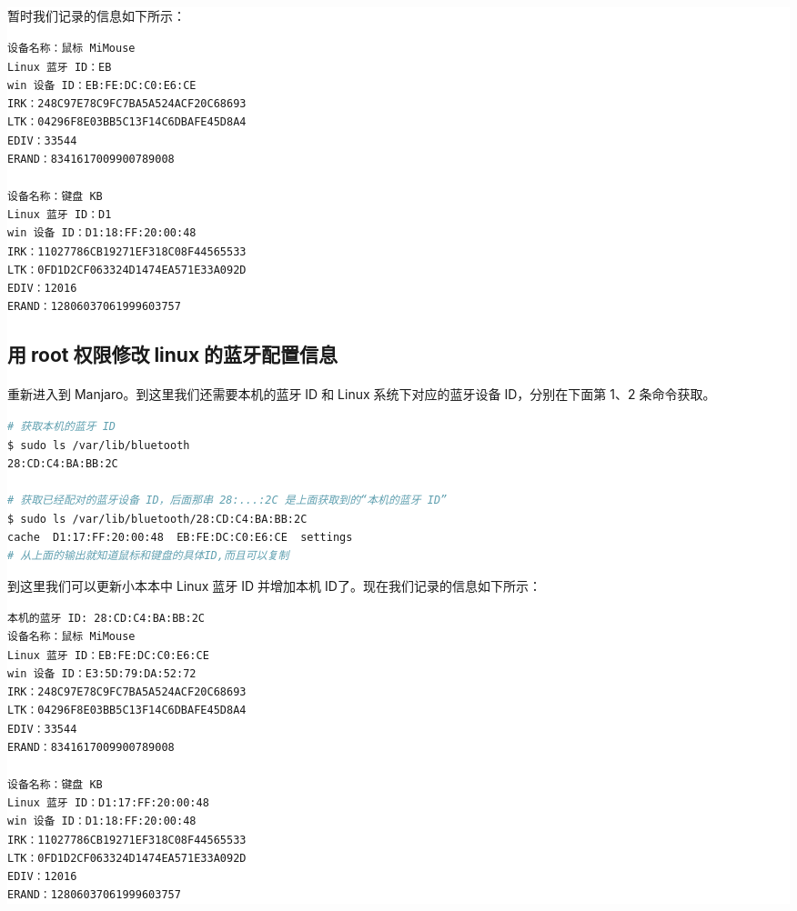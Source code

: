暂时我们记录的信息如下所示：

```
设备名称：鼠标 MiMouse
Linux 蓝牙 ID：EB
win 设备 ID：EB:FE:DC:C0:E6:CE
IRK：248C97E78C9FC7BA5A524ACF20C68693
LTK：04296F8E03BB5C13F14C6DBAFE45D8A4
EDIV：33544
ERAND：8341617009900789008

设备名称：键盘 KB
Linux 蓝牙 ID：D1
win 设备 ID：D1:18:FF:20:00:48
IRK：11027786CB19271EF318C08F44565533
LTK：0FD1D2CF063324D1474EA571E33A092D
EDIV：12016
ERAND：12806037061999603757
```

## 用 root 权限修改 linux 的蓝牙配置信息

重新进入到 Manjaro。到这里我们还需要本机的蓝牙 ID 和 Linux 系统下对应的蓝牙设备 ID，分别在下面第 1、2 条命令获取。

```bash
# 获取本机的蓝牙 ID
$ sudo ls /var/lib/bluetooth
28:CD:C4:BA:BB:2C

# 获取已经配对的蓝牙设备 ID，后面那串 28:...:2C 是上面获取到的“本机的蓝牙 ID” 
$ sudo ls /var/lib/bluetooth/28:CD:C4:BA:BB:2C
cache  D1:17:FF:20:00:48  EB:FE:DC:C0:E6:CE  settings
# 从上面的输出就知道鼠标和键盘的具体ID,而且可以复制
```

到这里我们可以更新小本本中 Linux 蓝牙 ID 并增加本机 ID了。现在我们记录的信息如下所示：

```
本机的蓝牙 ID: 28:CD:C4:BA:BB:2C
设备名称：鼠标 MiMouse
Linux 蓝牙 ID：EB:FE:DC:C0:E6:CE
win 设备 ID：E3:5D:79:DA:52:72
IRK：248C97E78C9FC7BA5A524ACF20C68693
LTK：04296F8E03BB5C13F14C6DBAFE45D8A4
EDIV：33544
ERAND：8341617009900789008

设备名称：键盘 KB
Linux 蓝牙 ID：D1:17:FF:20:00:48
win 设备 ID：D1:18:FF:20:00:48
IRK：11027786CB19271EF318C08F44565533
LTK：0FD1D2CF063324D1474EA571E33A092D
EDIV：12016
ERAND：12806037061999603757
```

